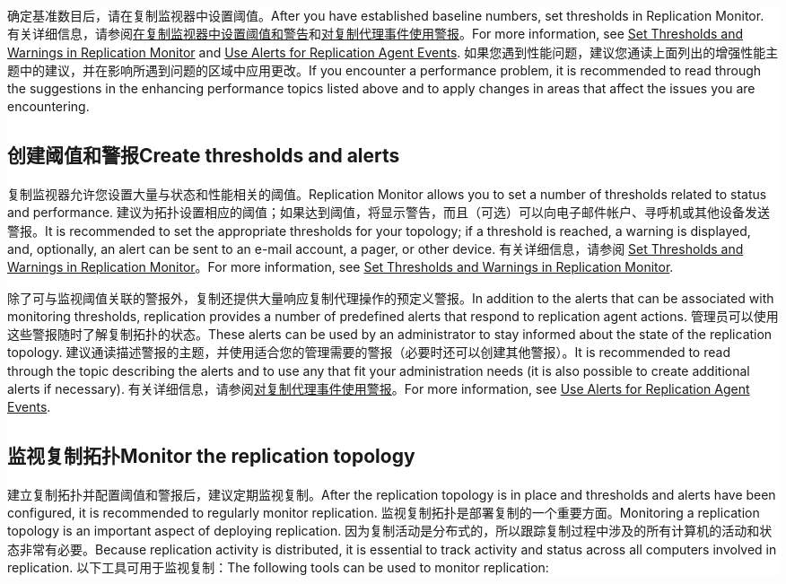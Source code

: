 <span data-ttu-id="596c0-158">确定基准数目后，请在复制监视器中设置阈值。</span><span class="sxs-lookup"><span data-stu-id="596c0-158">After you have established baseline numbers, set thresholds in Replication Monitor.</span></span> <span data-ttu-id="596c0-159">有关详细信息，请参阅[在复制监视器中设置阈值和警告](../monitor/set-thresholds-and-warnings-in-replication-monitor.md)和[对复制代理事件使用警报](../agents/use-alerts-for-replication-agent-events.md)。</span><span class="sxs-lookup"><span data-stu-id="596c0-159">For more information, see [Set Thresholds and Warnings in Replication Monitor](../monitor/set-thresholds-and-warnings-in-replication-monitor.md) and [Use Alerts for Replication Agent Events](../agents/use-alerts-for-replication-agent-events.md).</span></span> <span data-ttu-id="596c0-160">如果您遇到性能问题，建议您通读上面列出的增强性能主题中的建议，并在影响所遇到问题的区域中应用更改。</span><span class="sxs-lookup"><span data-stu-id="596c0-160">If you encounter a performance problem, it is recommended to read through the suggestions in the enhancing performance topics listed above and to apply changes in areas that affect the issues you are encountering.</span></span>  
  
## <a name="create-thresholds-and-alerts"></a><span data-ttu-id="596c0-161">创建阈值和警报</span><span class="sxs-lookup"><span data-stu-id="596c0-161">Create thresholds and alerts</span></span>  
 <span data-ttu-id="596c0-162">复制监视器允许您设置大量与状态和性能相关的阈值。</span><span class="sxs-lookup"><span data-stu-id="596c0-162">Replication Monitor allows you to set a number of thresholds related to status and performance.</span></span> <span data-ttu-id="596c0-163">建议为拓扑设置相应的阈值；如果达到阈值，将显示警告，而且（可选）可以向电子邮件帐户、寻呼机或其他设备发送警报。</span><span class="sxs-lookup"><span data-stu-id="596c0-163">It is recommended to set the appropriate thresholds for your topology; if a threshold is reached, a warning is displayed, and, optionally, an alert can be sent to an e-mail account, a pager, or other device.</span></span> <span data-ttu-id="596c0-164">有关详细信息，请参阅 [Set Thresholds and Warnings in Replication Monitor](../monitor/set-thresholds-and-warnings-in-replication-monitor.md)。</span><span class="sxs-lookup"><span data-stu-id="596c0-164">For more information, see [Set Thresholds and Warnings in Replication Monitor](../monitor/set-thresholds-and-warnings-in-replication-monitor.md).</span></span>  
  
 <span data-ttu-id="596c0-165">除了可与监视阈值关联的警报外，复制还提供大量响应复制代理操作的预定义警报。</span><span class="sxs-lookup"><span data-stu-id="596c0-165">In addition to the alerts that can be associated with monitoring thresholds, replication provides a number of predefined alerts that respond to replication agent actions.</span></span> <span data-ttu-id="596c0-166">管理员可以使用这些警报随时了解复制拓扑的状态。</span><span class="sxs-lookup"><span data-stu-id="596c0-166">These alerts can be used by an administrator to stay informed about the state of the replication topology.</span></span> <span data-ttu-id="596c0-167">建议通读描述警报的主题，并使用适合您的管理需要的警报（必要时还可以创建其他警报）。</span><span class="sxs-lookup"><span data-stu-id="596c0-167">It is recommended to read through the topic describing the alerts and to use any that fit your administration needs (it is also possible to create additional alerts if necessary).</span></span> <span data-ttu-id="596c0-168">有关详细信息，请参阅[对复制代理事件使用警报](../agents/use-alerts-for-replication-agent-events.md)。</span><span class="sxs-lookup"><span data-stu-id="596c0-168">For more information, see [Use Alerts for Replication Agent Events](../agents/use-alerts-for-replication-agent-events.md).</span></span>  
  
## <a name="monitor-the-replication-topology"></a><span data-ttu-id="596c0-169">监视复制拓扑</span><span class="sxs-lookup"><span data-stu-id="596c0-169">Monitor the replication topology</span></span>  
 <span data-ttu-id="596c0-170">建立复制拓扑并配置阈值和警报后，建议定期监视复制。</span><span class="sxs-lookup"><span data-stu-id="596c0-170">After the replication topology is in place and thresholds and alerts have been configured, it is recommended to regularly monitor replication.</span></span> <span data-ttu-id="596c0-171">监视复制拓扑是部署复制的一个重要方面。</span><span class="sxs-lookup"><span data-stu-id="596c0-171">Monitoring a replication topology is an important aspect of deploying replication.</span></span> <span data-ttu-id="596c0-172">因为复制活动是分布式的，所以跟踪复制过程中涉及的所有计算机的活动和状态非常有必要。</span><span class="sxs-lookup"><span data-stu-id="596c0-172">Because replication activity is distributed, it is essential to track activity and status across all computers involved in replication.</span></span> <span data-ttu-id="596c0-173">以下工具可用于监视复制：</span><span class="sxs-lookup"><span data-stu-id="596c0-173">The following tools can be used to monitor replication:</span></span>  
  